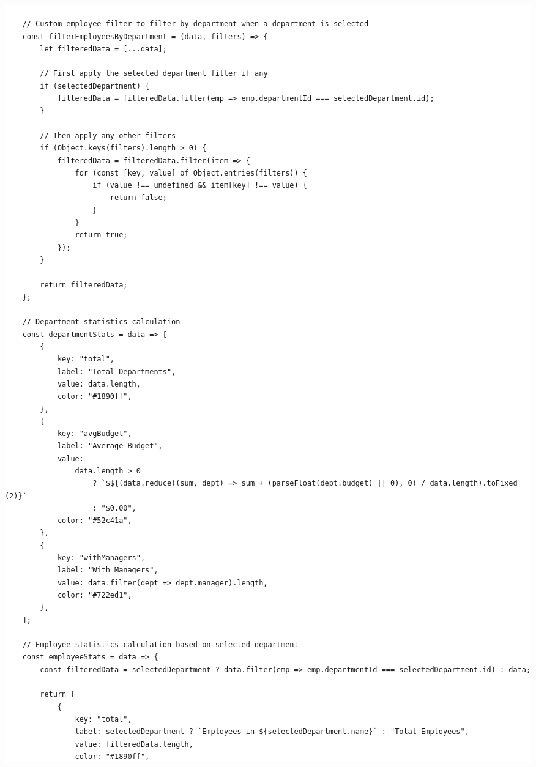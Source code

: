 ```tsx

    // Custom employee filter to filter by department when a department is selected
    const filterEmployeesByDepartment = (data, filters) => {
        let filteredData = [...data];

        // First apply the selected department filter if any
        if (selectedDepartment) {
            filteredData = filteredData.filter(emp => emp.departmentId === selectedDepartment.id);
        }

        // Then apply any other filters
        if (Object.keys(filters).length > 0) {
            filteredData = filteredData.filter(item => {
                for (const [key, value] of Object.entries(filters)) {
                    if (value !== undefined && item[key] !== value) {
                        return false;
                    }
                }
                return true;
            });
        }

        return filteredData;
    };

    // Department statistics calculation
    const departmentStats = data => [
        {
            key: "total",
            label: "Total Departments",
            value: data.length,
            color: "#1890ff",
        },
        {
            key: "avgBudget",
            label: "Average Budget",
            value:
                data.length > 0
                    ? `$${(data.reduce((sum, dept) => sum + (parseFloat(dept.budget) || 0), 0) / data.length).toFixed(2)}`
                    : "$0.00",
            color: "#52c41a",
        },
        {
            key: "withManagers",
            label: "With Managers",
            value: data.filter(dept => dept.manager).length,
            color: "#722ed1",
        },
    ];

    // Employee statistics calculation based on selected department
    const employeeStats = data => {
        const filteredData = selectedDepartment ? data.filter(emp => emp.departmentId === selectedDepartment.id) : data;

        return [
            {
                key: "total",
                label: selectedDepartment ? `Employees in ${selectedDepartment.name}` : "Total Employees",
                value: filteredData.length,
                color: "#1890ff",
```